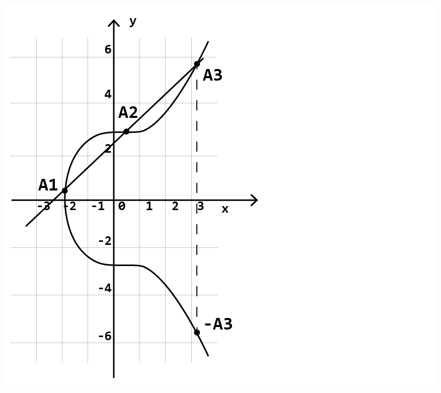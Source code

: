 ![Рисунок 3.16 – Сумма точек ЭК](/resources/img/volume-1/3.2-cryptography-in-bitcoin/3.16-addition.png)

